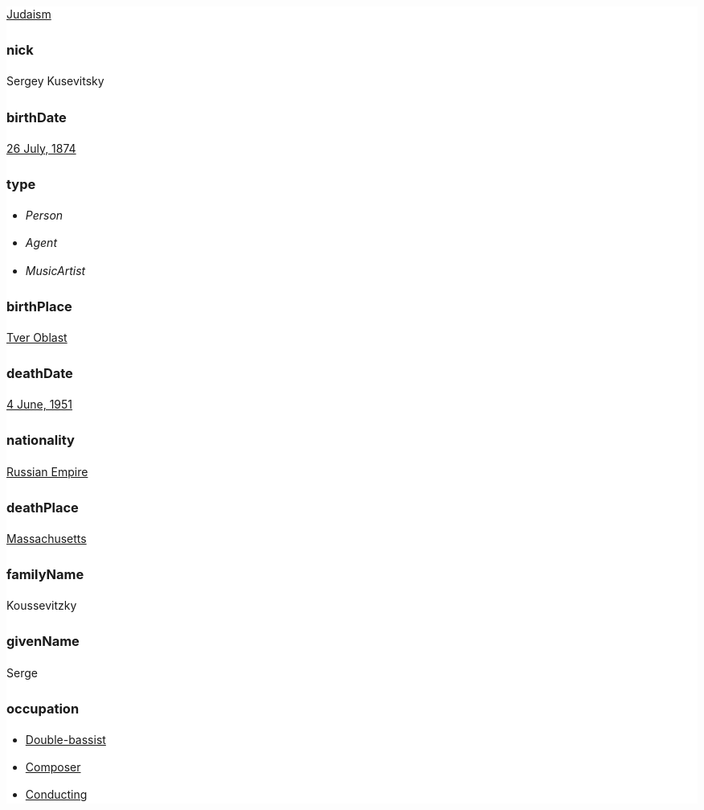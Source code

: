 
[Judaism](#Judaism)

### nick


Sergey Kusevitsky

### birthDate


[26 July, 1874](#26-July-1874)

### type

 - *Person*

 - *Agent*

 - *MusicArtist*

### birthPlace


[Tver Oblast](#Tver-Oblast)

### deathDate


[4 June, 1951](#4-June-1951)

### nationality


[Russian Empire](#Russian-Empire)

### deathPlace


[Massachusetts](#Massachusetts)

### familyName


Koussevitzky

### givenName


Serge

### occupation

 - [Double-bassist](#Double-bassist)

 - [Composer](#Composer)

 - [Conducting](#Conducting)
